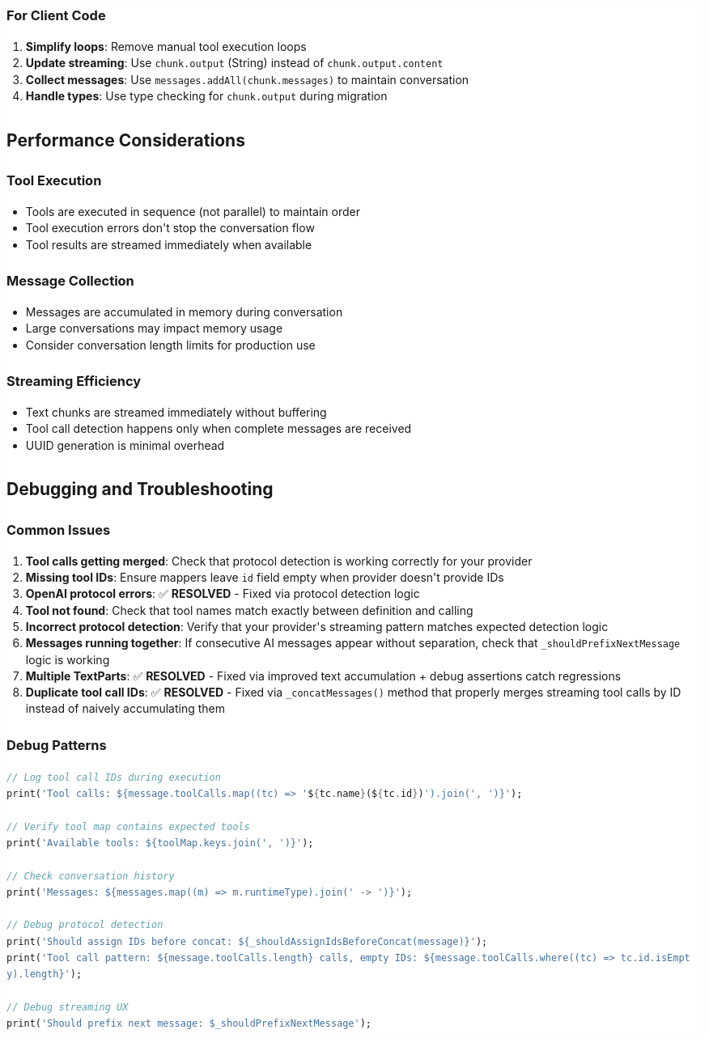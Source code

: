 ### For Client Code
1. **Simplify loops**: Remove manual tool execution loops
2. **Update streaming**: Use `chunk.output` (String) instead of
   `chunk.output.content`
3. **Collect messages**: Use `messages.addAll(chunk.messages)` to maintain
   conversation
4. **Handle types**: Use type checking for `chunk.output` during migration

## Performance Considerations

### Tool Execution
- Tools are executed in sequence (not parallel) to maintain order
- Tool execution errors don't stop the conversation flow
- Tool results are streamed immediately when available

### Message Collection
- Messages are accumulated in memory during conversation
- Large conversations may impact memory usage
- Consider conversation length limits for production use

### Streaming Efficiency
- Text chunks are streamed immediately without buffering
- Tool call detection happens only when complete messages are received
- UUID generation is minimal overhead

## Debugging and Troubleshooting

### Common Issues

1. **Tool calls getting merged**: Check that protocol detection is working correctly for your provider
2. **Missing tool IDs**: Ensure mappers leave `id` field empty when provider doesn't provide IDs  
3. **OpenAI protocol errors**: ✅ **RESOLVED** - Fixed via protocol detection logic
4. **Tool not found**: Check that tool names match exactly between definition and calling
5. **Incorrect protocol detection**: Verify that your provider's streaming pattern matches expected detection logic
6. **Messages running together**: If consecutive AI messages appear without separation, check that `_shouldPrefixNextMessage` logic is working
7. **Multiple TextParts**: ✅ **RESOLVED** - Fixed via improved text accumulation + debug assertions catch regressions
8. **Duplicate tool call IDs**: ✅ **RESOLVED** - Fixed via `_concatMessages()` method that properly merges streaming tool calls by ID instead of naively accumulating them

### Debug Patterns
```dart
// Log tool call IDs during execution
print('Tool calls: ${message.toolCalls.map((tc) => '${tc.name}(${tc.id})').join(', ')}');

// Verify tool map contains expected tools
print('Available tools: ${toolMap.keys.join(', ')}');

// Check conversation history
print('Messages: ${messages.map((m) => m.runtimeType).join(' -> ')}');

// Debug protocol detection
print('Should assign IDs before concat: ${_shouldAssignIdsBeforeConcat(message)}');
print('Tool call pattern: ${message.toolCalls.length} calls, empty IDs: ${message.toolCalls.where((tc) => tc.id.isEmpty).length}');

// Debug streaming UX
print('Should prefix next message: $_shouldPrefixNextMessage');
```